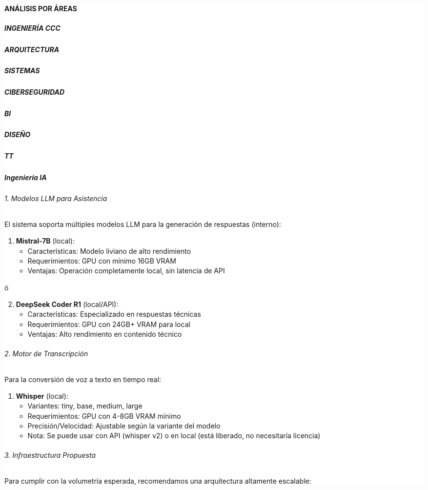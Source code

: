 #### ANÁLISIS POR ÁREAS

##### INGENIERÍA CCC



##### ARQUITECTURA



##### SISTEMAS



##### CIBERSEGURIDAD



##### BI



##### DISEÑO



##### TT



##### Ingeniería IA

###### 1. Modelos LLM para Asistencia

El sistema soporta múltiples modelos LLM para la generación de respuestas (interno):

1. **Mistral-7B** (local):
   - Características: Modelo liviano de alto rendimiento
   - Requerimientos: GPU con mínimo 16GB VRAM
   - Ventajas: Operación completamente local, sin latencia de API

ó

2. **DeepSeek Coder R1** (local/API):
   - Características: Especializado en respuestas técnicas
   - Requerimientos: GPU con 24GB+ VRAM para local
   - Ventajas: Alto rendimiento en contenido técnico

###### 2. Motor de Transcripción

Para la conversión de voz a texto en tiempo real:

1. **Whisper** (local): 
   - Variantes: tiny, base, medium, large
   - Requerimientos: GPU con 4-8GB VRAM mínimo
   - Precisión/Velocidad: Ajustable según la variante del modelo
   - Nota: Se puede usar con API (whisper v2) o en local (está liberado, no necesitaría licencia)

###### 3. Infraestructura Propuesta

Para cumplir con la volumetría esperada, recomendamos una arquitectura altamente escalable:
